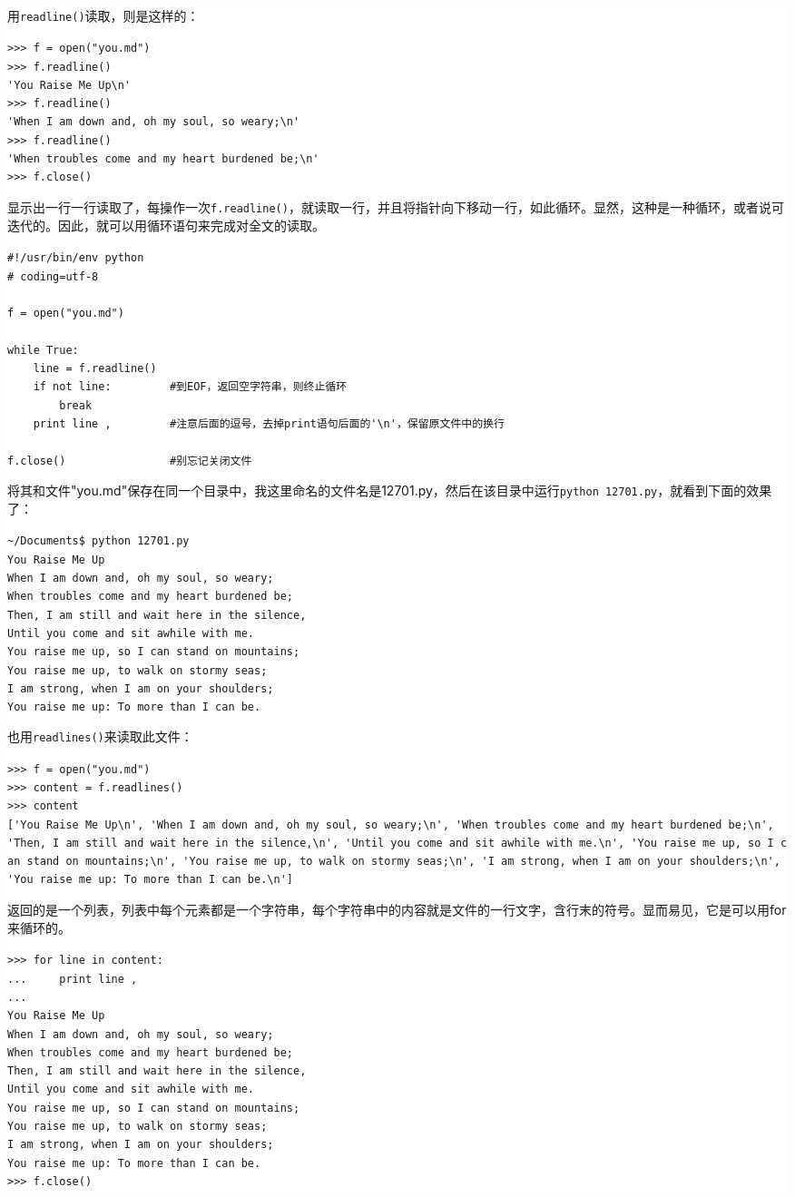 用`readline()`读取，则是这样的：

    >>> f = open("you.md")
    >>> f.readline()
    'You Raise Me Up\n'
    >>> f.readline()
    'When I am down and, oh my soul, so weary;\n'
    >>> f.readline()
    'When troubles come and my heart burdened be;\n'
    >>> f.close()

显示出一行一行读取了，每操作一次`f.readline()`，就读取一行，并且将指针向下移动一行，如此循环。显然，这种是一种循环，或者说可迭代的。因此，就可以用循环语句来完成对全文的读取。

    #!/usr/bin/env python
    # coding=utf-8

    f = open("you.md")

    while True:
        line = f.readline()
        if not line:         #到EOF，返回空字符串，则终止循环
            break
        print line ,         #注意后面的逗号，去掉print语句后面的'\n'，保留原文件中的换行

    f.close()                #别忘记关闭文件
    
将其和文件"you.md"保存在同一个目录中，我这里命名的文件名是12701.py，然后在该目录中运行`python 12701.py`，就看到下面的效果了：

    ~/Documents$ python 12701.py 
    You Raise Me Up
    When I am down and, oh my soul, so weary;
    When troubles come and my heart burdened be;
    Then, I am still and wait here in the silence,
    Until you come and sit awhile with me.
    You raise me up, so I can stand on mountains;
    You raise me up, to walk on stormy seas;
    I am strong, when I am on your shoulders;
    You raise me up: To more than I can be.
 
也用`readlines()`来读取此文件：

    >>> f = open("you.md")
    >>> content = f.readlines()
    >>> content
    ['You Raise Me Up\n', 'When I am down and, oh my soul, so weary;\n', 'When troubles come and my heart burdened be;\n', 'Then, I am still and wait here in the silence,\n', 'Until you come and sit awhile with me.\n', 'You raise me up, so I can stand on mountains;\n', 'You raise me up, to walk on stormy seas;\n', 'I am strong, when I am on your shoulders;\n', 'You raise me up: To more than I can be.\n']

返回的是一个列表，列表中每个元素都是一个字符串，每个字符串中的内容就是文件的一行文字，含行末的符号。显而易见，它是可以用for来循环的。
    
    >>> for line in content:
    ...     print line ,
    ... 
    You Raise Me Up
    When I am down and, oh my soul, so weary;
    When troubles come and my heart burdened be;
    Then, I am still and wait here in the silence,
    Until you come and sit awhile with me.
    You raise me up, so I can stand on mountains;
    You raise me up, to walk on stormy seas;
    I am strong, when I am on your shoulders;
    You raise me up: To more than I can be.
    >>> f.close()
    